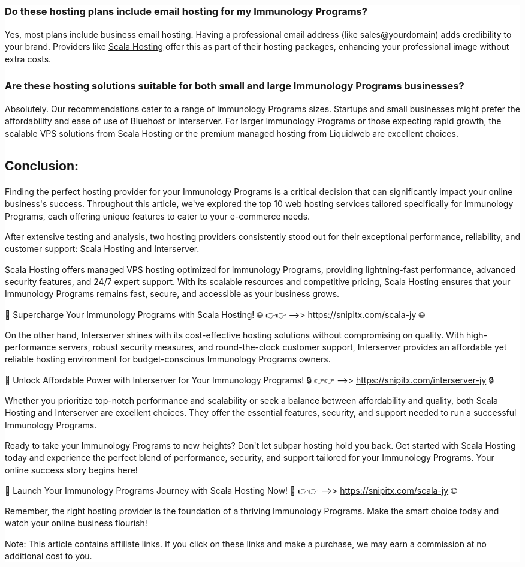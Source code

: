 ### Do these hosting plans include email hosting for my Immunology Programs? 
Yes, most plans include business email hosting. Having a professional email address (like sales@yourdomain) adds credibility to your brand. Providers like [Scala Hosting](https://snipitx.com/scala-jy) offer this as part of their hosting packages, enhancing your professional image without extra costs.

### Are these hosting solutions suitable for both small and large Immunology Programs businesses? 
Absolutely. Our recommendations cater to a range of Immunology Programs sizes. Startups and small businesses might prefer the affordability and ease of use of Bluehost or Interserver. For larger Immunology Programs or those expecting rapid growth, the scalable VPS solutions from Scala Hosting or the premium managed hosting from Liquidweb are excellent choices.

## Conclusion:

Finding the perfect hosting provider for your Immunology Programs is a critical decision that can significantly impact your online business's success. Throughout this article, we've explored the top 10 web hosting services tailored specifically for Immunology Programs, each offering unique features to cater to your e-commerce needs.

After extensive testing and analysis, two hosting providers consistently stood out for their exceptional performance, reliability, and customer support: Scala Hosting and Interserver.

Scala Hosting offers managed VPS hosting optimized for Immunology Programs, providing lightning-fast performance, advanced security features, and 24/7 expert support. With its scalable resources and competitive pricing, Scala Hosting ensures that your Immunology Programs remains fast, secure, and accessible as your business grows.

🚀 Supercharge Your Immunology Programs with Scala Hosting! 🌐
👉👉 -->> https://snipitx.com/scala-jy 🌐

On the other hand, Interserver shines with its cost-effective hosting solutions without compromising on quality. With high-performance servers, robust security measures, and round-the-clock customer support, Interserver provides an affordable yet reliable hosting environment for budget-conscious Immunology Programs owners.

💸 Unlock Affordable Power with Interserver for Your Immunology Programs! 🔒
👉👉 -->> https://snipitx.com/interserver-jy 🔒

Whether you prioritize top-notch performance and scalability or seek a balance between affordability and quality, both Scala Hosting and Interserver are excellent choices. They offer the essential features, security, and support needed to run a successful Immunology Programs.

Ready to take your Immunology Programs to new heights? Don't let subpar hosting hold you back. Get started with Scala Hosting today and experience the perfect blend of performance, security, and support tailored for your Immunology Programs. Your online success story begins here!

🚀 Launch Your Immunology Programs Journey with Scala Hosting Now! 🌟
👉👉 -->> https://snipitx.com/scala-jy 🌐

Remember, the right hosting provider is the foundation of a thriving Immunology Programs. Make the smart choice today and watch your online business flourish!

Note: This article contains affiliate links. If you click on these links and make a purchase, we may earn a commission at no additional cost to you.